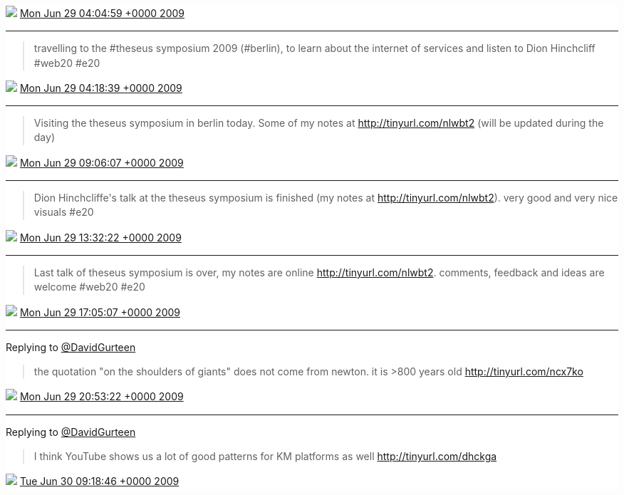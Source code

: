 <img src="media/tweet.ico" width="12" /> [Mon Jun 29 04:04:59 +0000 2009](https://twitter.com/SimonDueckert/status/2382852542)

----

> travelling to the #theseus symposium 2009 (#berlin), to learn about the internet of services and listen to Dion Hinchcliff #web20 #e20

<img src="media/tweet.ico" width="12" /> [Mon Jun 29 04:18:39 +0000 2009](https://twitter.com/SimonDueckert/status/2383021895)

----

> Visiting the theseus symposium in berlin today. Some of my notes at http://tinyurl.com/nlwbt2 (will be updated during the day)

<img src="media/tweet.ico" width="12" /> [Mon Jun 29 09:06:07 +0000 2009](https://twitter.com/SimonDueckert/status/2385350705)

----

> Dion Hinchcliffe's talk at the theseus symposium is finished (my notes at http://tinyurl.com/nlwbt2). very good and very nice visuals #e20

<img src="media/tweet.ico" width="12" /> [Mon Jun 29 13:32:22 +0000 2009](https://twitter.com/SimonDueckert/status/2387346245)

----

> Last talk of theseus symposium is over, my notes are online http://tinyurl.com/nlwbt2. comments, feedback and ideas are welcome #web20 #e20

<img src="media/tweet.ico" width="12" /> [Mon Jun 29 17:05:07 +0000 2009](https://twitter.com/SimonDueckert/status/2390068495)

----

Replying to [@DavidGurteen](https://twitter.com/DavidGurteen/status/2357105908)

> the quotation "on the shoulders of giants" does not come from newton. it is &gt;800 years old http://tinyurl.com/ncx7ko

<img src="media/tweet.ico" width="12" /> [Mon Jun 29 20:53:22 +0000 2009](https://twitter.com/SimonDueckert/status/2393223447)

----

Replying to [@DavidGurteen](https://twitter.com/DavidGurteen/status/2399838533)

> I think YouTube shows us a lot of good patterns for KM platforms as well http://tinyurl.com/dhckga

<img src="media/tweet.ico" width="12" /> [Tue Jun 30 09:18:46 +0000 2009](https://twitter.com/SimonDueckert/status/2401389794)